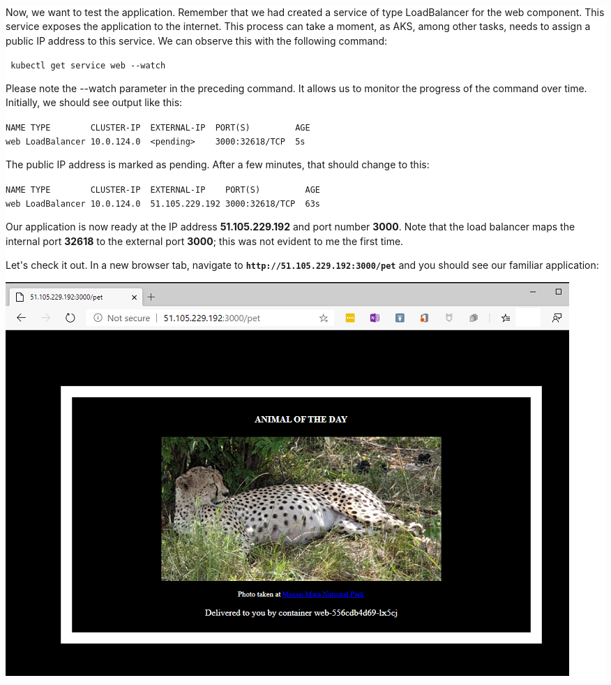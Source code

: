 Now, we want to test the application. Remember that we had created a service of type LoadBalancer for the web component. This service exposes the application to the internet. This process can take a moment, as AKS, among other tasks, needs to assign a public IP address to this service. We can observe this with the following command:

```
 kubectl get service web --watch
```

Please note the --watch parameter in the preceding command. It allows us to monitor the progress of the command over time. Initially, we should see output like this:

```
NAME TYPE        CLUSTER-IP  EXTERNAL-IP  PORT(S)         AGE
web LoadBalancer 10.0.124.0  <pending>    3000:32618/TCP  5s
```

The public IP address is marked as pending. After a few minutes, that should change to this:

```
NAME TYPE        CLUSTER-IP  EXTERNAL-IP    PORT(S)         AGE
web LoadBalancer 10.0.124.0  51.105.229.192 3000:32618/TCP  63s
```

Our application is now ready at the IP address **51.105.229.192** and port number **3000**. Note that the load balancer maps the internal port **32618** to the external port **3000**; this was not evident to me the first time.

Let's check it out. In a new browser tab, navigate to **`http://51.105.229.192:3000/pet`** and you should see our familiar application:

![aks](./img/l15-aks-p1.png)
